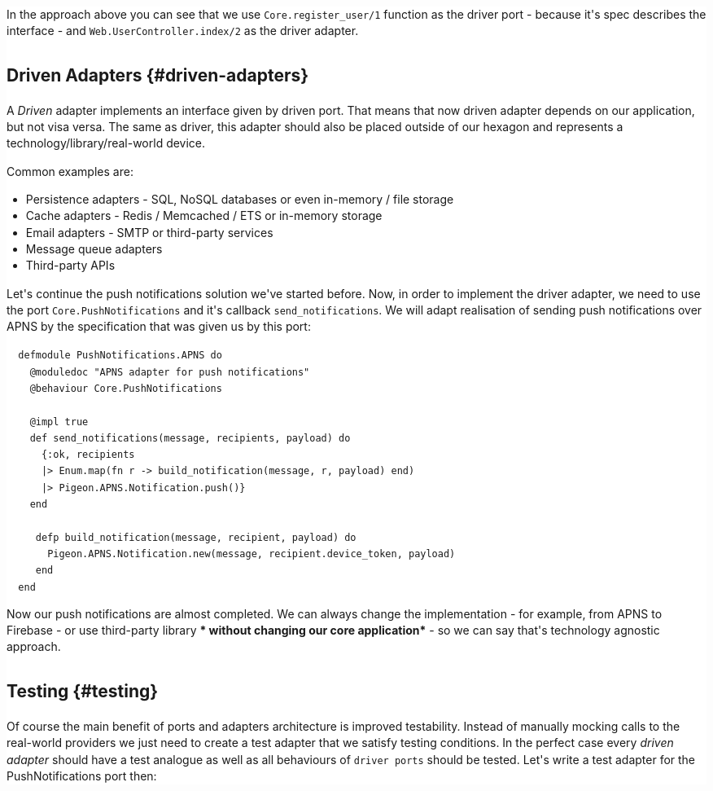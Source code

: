In the approach above you can see that we use `Core.register_user/1`
function as the driver port - because it's spec describes the
interface - and `Web.UserController.index/2` as the driver adapter.


## Driven Adapters {#driven-adapters}

A _Driven_ adapter implements an interface given by driven port. That
means that now driven adapter depends on our application, but not visa
versa. The same as driver, this adapter should also be placed outside of
our hexagon and represents a technology/library/real-world device.

Common examples are:

-   Persistence adapters - SQL, NoSQL databases or even in-memory / file
    storage
-   Cache adapters - Redis / Memcached / ETS or in-memory storage
-   Email adapters - SMTP or third-party services
-   Message queue adapters
-   Third-party APIs

Let's continue the push notifications solution we've started before.
Now, in order to implement the driver adapter, we need to use the port
`Core.PushNotifications` and it's callback `send_notifications`. We will
adapt realisation of sending push notifications over APNS by the
specification that was given us by this port:

```text
  defmodule PushNotifications.APNS do
    @moduledoc "APNS adapter for push notifications"
    @behaviour Core.PushNotifications

    @impl true
    def send_notifications(message, recipients, payload) do
      {:ok, recipients
      |> Enum.map(fn r -> build_notification(message, r, payload) end)
      |> Pigeon.APNS.Notification.push()}
    end

     defp build_notification(message, recipient, payload) do
       Pigeon.APNS.Notification.new(message, recipient.device_token, payload)
     end
  end
```

Now our push notifications are almost completed. We can always change
the implementation - for example, from APNS to Firebase - or use
third-party library **\* without changing our core application\*** - so we
can say that's technology agnostic approach.


## Testing {#testing}

Of course the main benefit of ports and adapters architecture is
improved testability. Instead of manually mocking calls to the
real-world providers we just need to create a test adapter that we
satisfy testing conditions. In the perfect case every _driven adapter_
should have a test analogue as well as all behaviours of `driver ports`
should be tested. Let's write a test adapter for the PushNotifications
port then:
